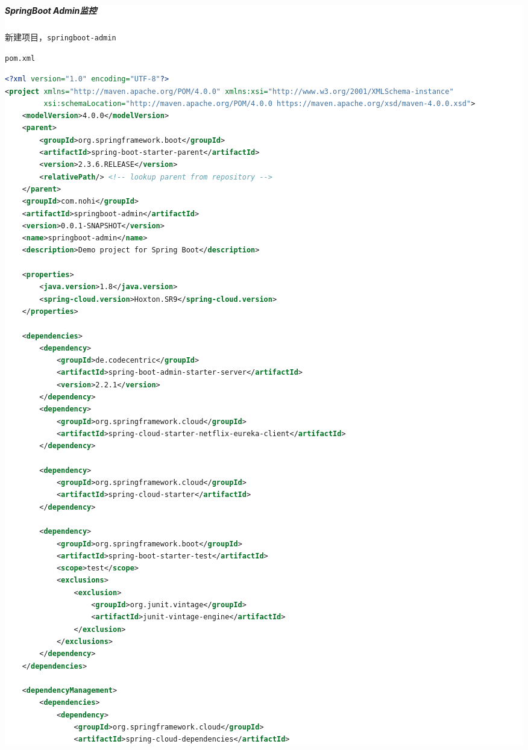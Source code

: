 

##### SpringBoot Admin监控

新建项目，`springboot-admin`

`pom.xml`

```xml
<?xml version="1.0" encoding="UTF-8"?>
<project xmlns="http://maven.apache.org/POM/4.0.0" xmlns:xsi="http://www.w3.org/2001/XMLSchema-instance"
         xsi:schemaLocation="http://maven.apache.org/POM/4.0.0 https://maven.apache.org/xsd/maven-4.0.0.xsd">
    <modelVersion>4.0.0</modelVersion>
    <parent>
        <groupId>org.springframework.boot</groupId>
        <artifactId>spring-boot-starter-parent</artifactId>
        <version>2.3.6.RELEASE</version>
        <relativePath/> <!-- lookup parent from repository -->
    </parent>
    <groupId>com.nohi</groupId>
    <artifactId>springboot-admin</artifactId>
    <version>0.0.1-SNAPSHOT</version>
    <name>springboot-admin</name>
    <description>Demo project for Spring Boot</description>

    <properties>
        <java.version>1.8</java.version>
        <spring-cloud.version>Hoxton.SR9</spring-cloud.version>
    </properties>

    <dependencies>
        <dependency>
            <groupId>de.codecentric</groupId>
            <artifactId>spring-boot-admin-starter-server</artifactId>
            <version>2.2.1</version>
        </dependency>
        <dependency>
            <groupId>org.springframework.cloud</groupId>
            <artifactId>spring-cloud-starter-netflix-eureka-client</artifactId>
        </dependency>

        <dependency>
            <groupId>org.springframework.cloud</groupId>
            <artifactId>spring-cloud-starter</artifactId>
        </dependency>

        <dependency>
            <groupId>org.springframework.boot</groupId>
            <artifactId>spring-boot-starter-test</artifactId>
            <scope>test</scope>
            <exclusions>
                <exclusion>
                    <groupId>org.junit.vintage</groupId>
                    <artifactId>junit-vintage-engine</artifactId>
                </exclusion>
            </exclusions>
        </dependency>
    </dependencies>

    <dependencyManagement>
        <dependencies>
            <dependency>
                <groupId>org.springframework.cloud</groupId>
                <artifactId>spring-cloud-dependencies</artifactId>
```